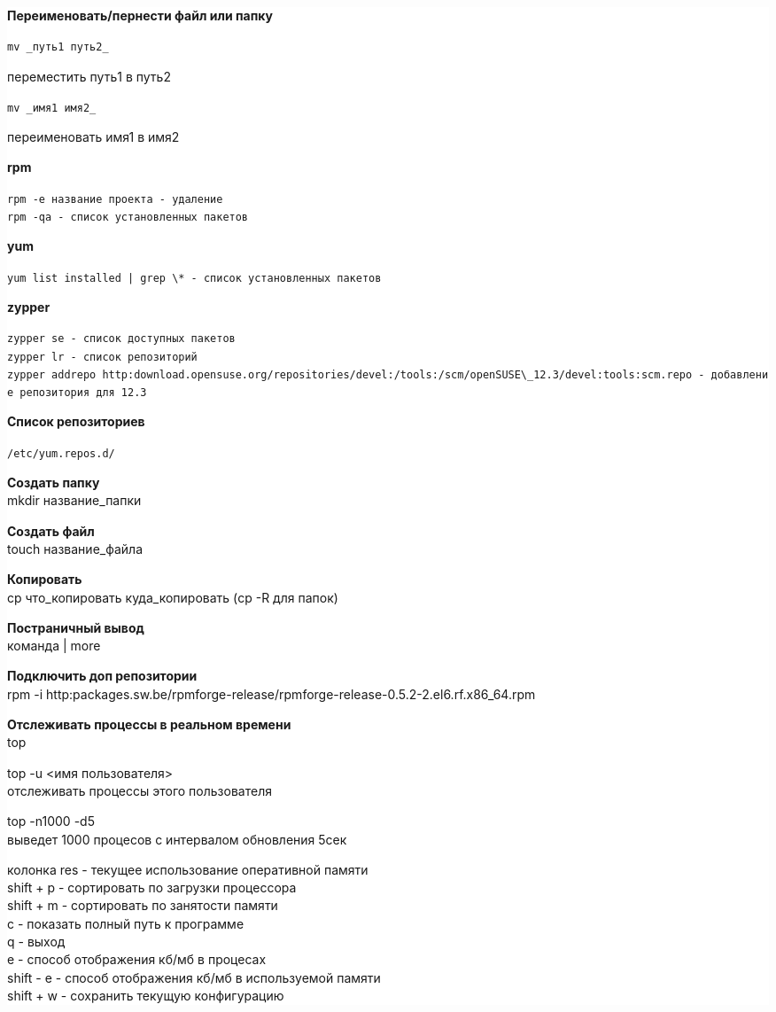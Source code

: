 **Переименовать/пернести файл или папку**  

    mv _путь1 путь2_  
переместить путь1 в путь2

    mv _имя1 имя2_  
переименовать имя1 в имя2

**rpm**  

    rpm -e название проекта - удаление  
    rpm -qa - список установленных пакетов

**yum**  

    yum list installed | grep \* - список установленных пакетов

**zypper**  

    zypper se - список доступных пакетов  
    zypper lr - список репозиторий  
    zypper addrepo http:download.opensuse.org/repositories/devel:/tools:/scm/openSUSE\_12.3/devel:tools:scm.repo - добавление репозитория для 12.3

**Список репозиториев**  

    /etc/yum.repos.d/

**Создать папку**  
mkdir название\_папки

**Создать файл**  
touch название\_файла

**Копировать**  
cp что\_копировать куда\_копировать (cp -R для папок)

**Постраничный вывод**  
команда | more

**Подключить доп репозитории**  
rpm -i http:packages.sw.be/rpmforge-release/rpmforge-release-0.5.2-2.el6.rf.x86\_64.rpm

**Отслеживать процессы в реальном времени**  
top

top -u <имя пользователя>  
отслеживать процессы этого пользователя

top -n1000 -d5  
выведет 1000 процесов с интервалом обновления 5сек

колонка res - текущее использование оперативной памяти  
shift + p - сортировать по загрузки процессора  
shift + m - сортировать по занятости памяти  
с - показать полный путь к программе  
q - выход  
e - способ отображения кб/мб в процесах  
shift - e - способ отображения кб/мб в используемой памяти  
shift + w - сохранить текущую конфигурацию
